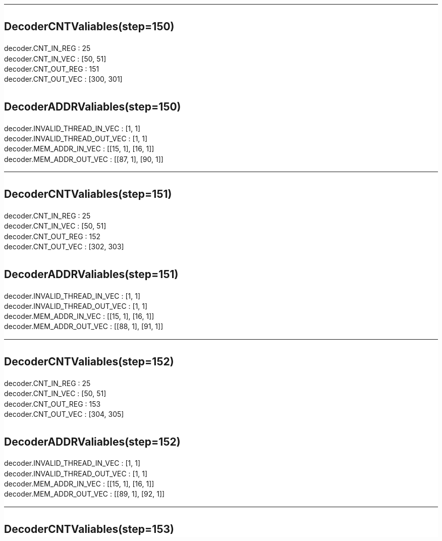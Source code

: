 ***

## DecoderCNTValiables(step=150)  

decoder.CNT_IN_REG : 25  
decoder.CNT_IN_VEC : [50, 51]  
decoder.CNT_OUT_REG : 151  
decoder.CNT_OUT_VEC : [300, 301]  

## DecoderADDRValiables(step=150)  

decoder.INVALID_THREAD_IN_VEC : [1, 1]  
decoder.INVALID_THREAD_OUT_VEC : [1, 1]  
decoder.MEM_ADDR_IN_VEC : [[15, 1], [16, 1]]  
decoder.MEM_ADDR_OUT_VEC : [[87, 1], [90, 1]]  

***

## DecoderCNTValiables(step=151)  

decoder.CNT_IN_REG : 25  
decoder.CNT_IN_VEC : [50, 51]  
decoder.CNT_OUT_REG : 152  
decoder.CNT_OUT_VEC : [302, 303]  

## DecoderADDRValiables(step=151)  

decoder.INVALID_THREAD_IN_VEC : [1, 1]  
decoder.INVALID_THREAD_OUT_VEC : [1, 1]  
decoder.MEM_ADDR_IN_VEC : [[15, 1], [16, 1]]  
decoder.MEM_ADDR_OUT_VEC : [[88, 1], [91, 1]]  

***

## DecoderCNTValiables(step=152)  

decoder.CNT_IN_REG : 25  
decoder.CNT_IN_VEC : [50, 51]  
decoder.CNT_OUT_REG : 153  
decoder.CNT_OUT_VEC : [304, 305]  

## DecoderADDRValiables(step=152)  

decoder.INVALID_THREAD_IN_VEC : [1, 1]  
decoder.INVALID_THREAD_OUT_VEC : [1, 1]  
decoder.MEM_ADDR_IN_VEC : [[15, 1], [16, 1]]  
decoder.MEM_ADDR_OUT_VEC : [[89, 1], [92, 1]]  

***

## DecoderCNTValiables(step=153)  
